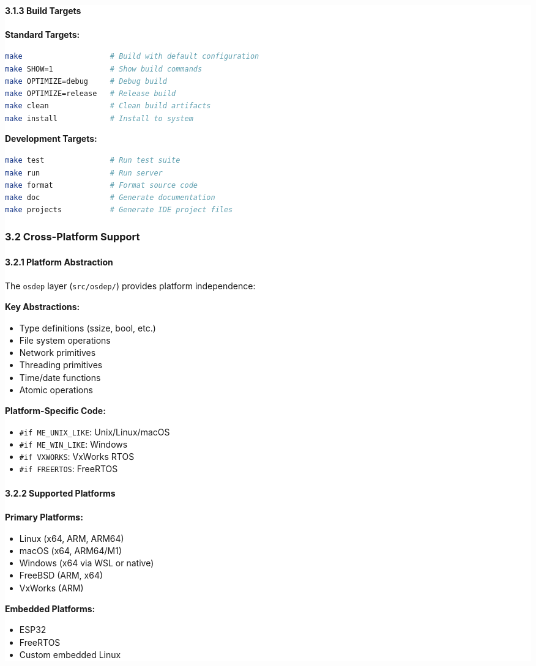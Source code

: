 #### 3.1.3 Build Targets

**Standard Targets:**
```bash
make                    # Build with default configuration
make SHOW=1             # Show build commands
make OPTIMIZE=debug     # Debug build
make OPTIMIZE=release   # Release build
make clean              # Clean build artifacts
make install            # Install to system
```

**Development Targets:**
```bash
make test               # Run test suite
make run                # Run server
make format             # Format source code
make doc                # Generate documentation
make projects           # Generate IDE project files
```

### 3.2 Cross-Platform Support

#### 3.2.1 Platform Abstraction

The `osdep` layer (`src/osdep/`) provides platform independence:

**Key Abstractions:**
- Type definitions (ssize, bool, etc.)
- File system operations
- Network primitives
- Threading primitives
- Time/date functions
- Atomic operations

**Platform-Specific Code:**
- `#if ME_UNIX_LIKE`: Unix/Linux/macOS
- `#if ME_WIN_LIKE`: Windows
- `#if VXWORKS`: VxWorks RTOS
- `#if FREERTOS`: FreeRTOS

#### 3.2.2 Supported Platforms

**Primary Platforms:**
- Linux (x64, ARM, ARM64)
- macOS (x64, ARM64/M1)
- Windows (x64 via WSL or native)
- FreeBSD (ARM, x64)
- VxWorks (ARM)

**Embedded Platforms:**
- ESP32
- FreeRTOS
- Custom embedded Linux
